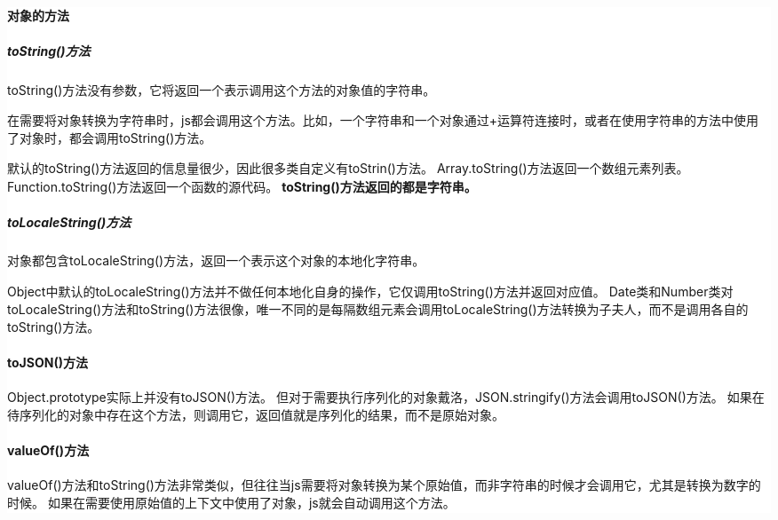 #### 对象的方法

##### toString()方法
toString()方法没有参数，它将返回一个表示调用这个方法的对象值的字符串。

在需要将对象转换为字符串时，js都会调用这个方法。比如，一个字符串和一个对象通过+运算符连接时，或者在使用字符串的方法中使用了对象时，都会调用toString()方法。

默认的toString()方法返回的信息量很少，因此很多类自定义有toStrin()方法。
Array.toString()方法返回一个数组元素列表。
Function.toString()方法返回一个函数的源代码。
**toString()方法返回的都是字符串。**


##### toLocaleString()方法
对象都包含toLocaleString()方法，返回一个表示这个对象的本地化字符串。

Object中默认的toLocaleString()方法并不做任何本地化自身的操作，它仅调用toString()方法并返回对应值。
Date类和Number类对toLocaleString()方法和toString()方法很像，唯一不同的是每隔数组元素会调用toLocaleString()方法转换为子夫人，而不是调用各自的toString()方法。

#### toJSON()方法
Object.prototype实际上并没有toJSON()方法。
但对于需要执行序列化的对象戴洛，JSON.stringify()方法会调用toJSON()方法。
如果在待序列化的对象中存在这个方法，则调用它，返回值就是序列化的结果，而不是原始对象。

#### valueOf()方法
valueOf()方法和toString()方法非常类似，但往往当js需要将对象转换为某个原始值，而非字符串的时候才会调用它，尤其是转换为数字的时候。
如果在需要使用原始值的上下文中使用了对象，js就会自动调用这个方法。
